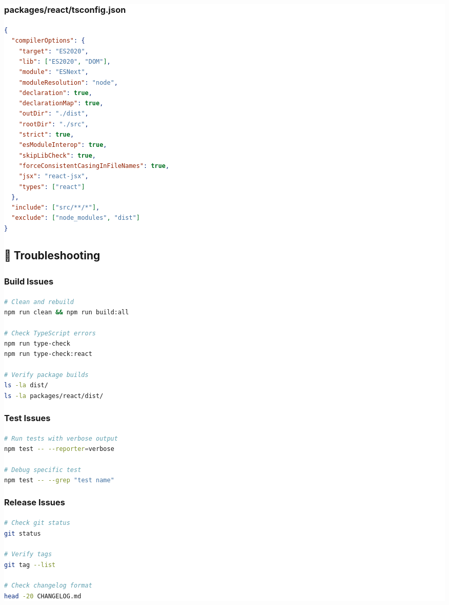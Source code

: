 ### packages/react/tsconfig.json
```json
{
  "compilerOptions": {
    "target": "ES2020",
    "lib": ["ES2020", "DOM"],
    "module": "ESNext",
    "moduleResolution": "node",
    "declaration": true,
    "declarationMap": true,
    "outDir": "./dist",
    "rootDir": "./src",
    "strict": true,
    "esModuleInterop": true,
    "skipLibCheck": true,
    "forceConsistentCasingInFileNames": true,
    "jsx": "react-jsx",
    "types": ["react"]
  },
  "include": ["src/**/*"],
  "exclude": ["node_modules", "dist"]
}
```

## 🐛 Troubleshooting

### Build Issues
```bash
# Clean and rebuild
npm run clean && npm run build:all

# Check TypeScript errors
npm run type-check
npm run type-check:react

# Verify package builds
ls -la dist/
ls -la packages/react/dist/
```

### Test Issues
```bash
# Run tests with verbose output
npm test -- --reporter=verbose

# Debug specific test
npm test -- --grep "test name"
```

### Release Issues
```bash
# Check git status
git status

# Verify tags
git tag --list

# Check changelog format
head -20 CHANGELOG.md
```
